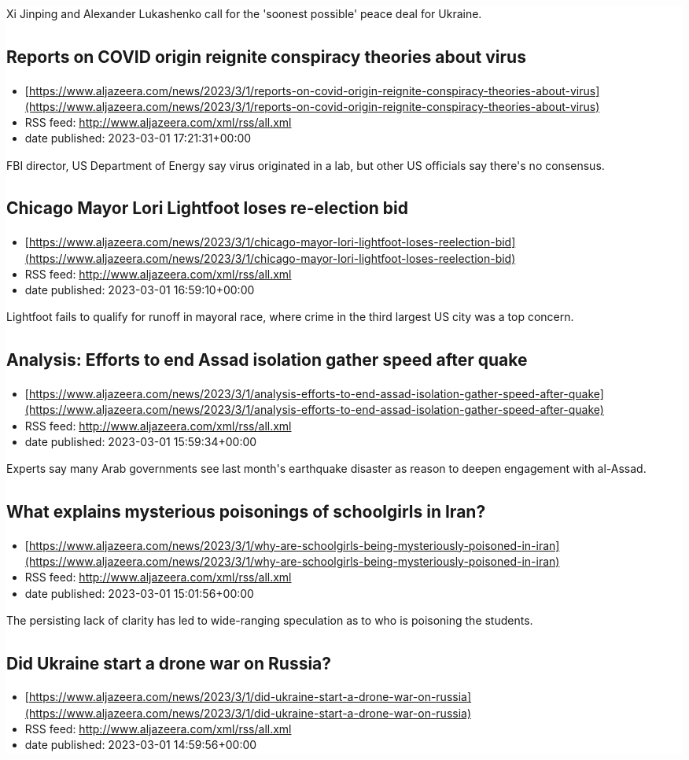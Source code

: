 Xi Jinping and Alexander Lukashenko call for the &#039;soonest possible&#039; peace deal for Ukraine.

## Reports on COVID origin reignite conspiracy theories about virus
 - [https://www.aljazeera.com/news/2023/3/1/reports-on-covid-origin-reignite-conspiracy-theories-about-virus](https://www.aljazeera.com/news/2023/3/1/reports-on-covid-origin-reignite-conspiracy-theories-about-virus)
 - RSS feed: http://www.aljazeera.com/xml/rss/all.xml
 - date published: 2023-03-01 17:21:31+00:00

FBI director, US Department of Energy say virus originated in a lab, but other US officials say there&#039;s no consensus.

## Chicago Mayor Lori Lightfoot loses re-election bid
 - [https://www.aljazeera.com/news/2023/3/1/chicago-mayor-lori-lightfoot-loses-reelection-bid](https://www.aljazeera.com/news/2023/3/1/chicago-mayor-lori-lightfoot-loses-reelection-bid)
 - RSS feed: http://www.aljazeera.com/xml/rss/all.xml
 - date published: 2023-03-01 16:59:10+00:00

Lightfoot fails to qualify for runoff in mayoral race, where crime in the third largest US city was a top concern.

## Analysis: Efforts to end Assad isolation gather speed after quake
 - [https://www.aljazeera.com/news/2023/3/1/analysis-efforts-to-end-assad-isolation-gather-speed-after-quake](https://www.aljazeera.com/news/2023/3/1/analysis-efforts-to-end-assad-isolation-gather-speed-after-quake)
 - RSS feed: http://www.aljazeera.com/xml/rss/all.xml
 - date published: 2023-03-01 15:59:34+00:00

Experts say many Arab governments see last month&#039;s earthquake disaster as reason to deepen engagement with al-Assad.

## What explains mysterious poisonings of schoolgirls in Iran?
 - [https://www.aljazeera.com/news/2023/3/1/why-are-schoolgirls-being-mysteriously-poisoned-in-iran](https://www.aljazeera.com/news/2023/3/1/why-are-schoolgirls-being-mysteriously-poisoned-in-iran)
 - RSS feed: http://www.aljazeera.com/xml/rss/all.xml
 - date published: 2023-03-01 15:01:56+00:00

The persisting lack of clarity has led to wide-ranging speculation as to who is poisoning the students.

## Did Ukraine start a drone war on Russia?
 - [https://www.aljazeera.com/news/2023/3/1/did-ukraine-start-a-drone-war-on-russia](https://www.aljazeera.com/news/2023/3/1/did-ukraine-start-a-drone-war-on-russia)
 - RSS feed: http://www.aljazeera.com/xml/rss/all.xml
 - date published: 2023-03-01 14:59:56+00:00
